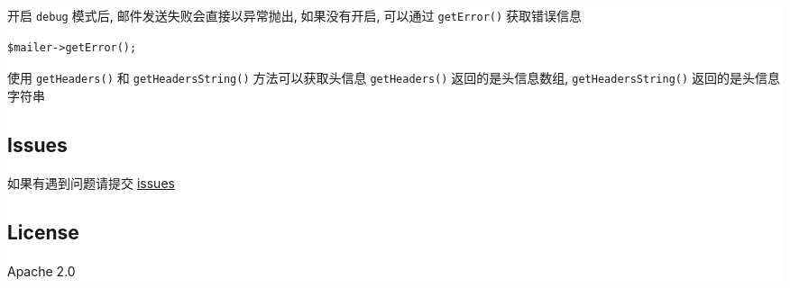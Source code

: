 开启 `debug` 模式后, 邮件发送失败会直接以异常抛出, 如果没有开启, 可以通过 `getError()` 获取错误信息

```
$mailer->getError();
```

使用 `getHeaders()` 和 `getHeadersString()` 方法可以获取头信息
`getHeaders()` 返回的是头信息数组, `getHeadersString()` 返回的是头信息字符串

## Issues

如果有遇到问题请提交 [issues](https://github.com/yzh52521/webman-mailer/issues)

## License

Apache 2.0



